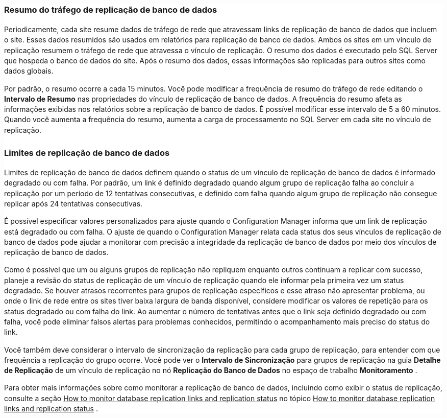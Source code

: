 ###  <a name="a-namebkmksummarizedbreplicationa-summarization-of-database-replication-traffic"></a><a name="BKMK_SummarizeDBReplication"></a> Resumo do tráfego de replicação de banco de dados  
Periodicamente, cada site resume dados de tráfego de rede que atravessam links de replicação de banco de dados que incluem o site. Esses dados resumidos são usados em relatórios para replicação de banco de dados. Ambos os sites em um vínculo de replicação resumem o tráfego de rede que atravessa o vínculo de replicação. O resumo dos dados é executado pelo SQL Server que hospeda o banco de dados do site. Após o resumo dos dados, essas informações são replicadas para outros sites como dados globais.  

Por padrão, o resumo ocorre a cada 15 minutos. Você pode modificar a frequência de resumo do tráfego de rede editando o **Intervalo de Resumo** nas propriedades do vínculo de replicação de banco de dados. A frequência do resumo afeta as informações exibidas nos relatórios sobre a replicação de banco de dados. É possível modificar esse intervalo de 5 a 60 minutos. Quando você aumenta a frequência do resumo, aumenta a carga de processamento no SQL Server em cada site no vínculo de replicação.  

###  <a name="a-namebkmkdbrepthresholdsa-database-replication-thresholds"></a><a name="BKMK_DBRepThresholds"></a> Limites de replicação de banco de dados  
Limites de replicação de banco de dados definem quando o status de um vínculo de replicação de banco de dados é informado degradado ou com falha. Por padrão, um link é definido degradado quando algum grupo de replicação falha ao concluir a replicação por um período de 12 tentativas consecutivas, e definido com falha quando algum grupo de replicação não consegue replicar após 24 tentativas consecutivas.  

É possível especificar valores personalizados para ajuste quando o Configuration Manager informa que um link de replicação está degradado ou com falha. O ajuste de quando o Configuration Manager relata cada status dos seus vínculos de replicação de banco de dados pode ajudar a monitorar com precisão a integridade da replicação de banco de dados por meio dos vínculos de replicação de banco de dados.  

Como é possível que um ou alguns grupos de replicação não repliquem enquanto outros continuam a replicar com sucesso, planeje a revisão do status de replicação de um vínculo de replicação quando ele informar pela primeira vez um status degradado. Se houver atrasos recorrentes para grupos de replicação específicos e esse atraso não apresentar problema, ou onde o link de rede entre os sites tiver baixa largura de banda disponível, considere modificar os valores de repetição para os status degradado ou com falha do link. Ao aumentar o número de tentativas antes que o link seja definido degradado ou com falha, você pode eliminar falsos alertas para problemas conhecidos, permitindo o acompanhamento mais preciso do status do link.  

Você também deve considerar o intervalo de sincronização da replicação para cada grupo de replicação, para entender com que frequência a replicação do grupo ocorre. Você pode ver o **Intervalo de Sincronização** para grupos de replicação na guia **Detalhe de Replicação** de um vínculo de replicação no nó **Replicação do Banco de Dados** no espaço de trabalho **Monitoramento** .  

Para obter mais informações sobre como monitorar a replicação de banco de dados, incluindo como exibir o status de replicação, consulte a seção [How to monitor database replication links and replication status](../../../core/servers/manage/monitor-hierarchy-and-replication-infrastructure.md#BKMK_MonitorRepLinksAndStatuss) no tópico [How to monitor database replication links and replication status](../../../core/servers/manage/monitor-hierarchy-and-replication-infrastructure.md#BKMK_MonitorRepLinksAndStatuss) .  
